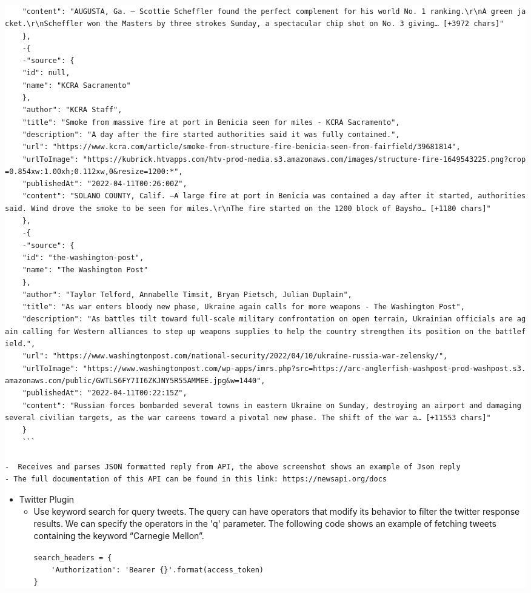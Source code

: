        "content": "AUGUSTA, Ga. — Scottie Scheffler found the perfect complement for his world No. 1 ranking.\r\nA green jacket.\r\nScheffler won the Masters by three strokes Sunday, a spectacular chip shot on No. 3 giving… [+3972 chars]"
        },
        -{
        -"source": {
        "id": null,
        "name": "KCRA Sacramento"
        },
        "author": "KCRA Staff",
        "title": "Smoke from massive fire at port in Benicia seen for miles - KCRA Sacramento",
        "description": "A day after the fire started authorities said it was fully contained.",
        "url": "https://www.kcra.com/article/smoke-from-structure-fire-benicia-seen-from-fairfield/39681814",
        "urlToImage": "https://kubrick.htvapps.com/htv-prod-media.s3.amazonaws.com/images/structure-fire-1649543225.png?crop=0.854xw:1.00xh;0.112xw,0&resize=1200:*",
        "publishedAt": "2022-04-11T00:26:00Z",
        "content": "SOLANO COUNTY, Calif. —A large fire at port in Benicia was contained a day after it started, authorities said. Wind drove the smoke to be seen for miles.\r\nThe fire started on the 1200 block of Baysho… [+1180 chars]"
        },
        -{
        -"source": {
        "id": "the-washington-post",
        "name": "The Washington Post"
        },
        "author": "Taylor Telford, Annabelle Timsit, Bryan Pietsch, Julian Duplain",
        "title": "As war enters bloody new phase, Ukraine again calls for more weapons - The Washington Post",
        "description": "As battles tilt toward full-scale military confrontation on open terrain, Ukrainian officials are again calling for Western alliances to step up weapons supplies to help the country strengthen its position on the battlefield.",
        "url": "https://www.washingtonpost.com/national-security/2022/04/10/ukraine-russia-war-zelensky/",
        "urlToImage": "https://www.washingtonpost.com/wp-apps/imrs.php?src=https://arc-anglerfish-washpost-prod-washpost.s3.amazonaws.com/public/GWTLS6FY7II6ZKJNY5R55AMMEE.jpg&w=1440",
        "publishedAt": "2022-04-11T00:22:15Z",
        "content": "Russian forces bombarded several towns in eastern Ukraine on Sunday, destroying an airport and damaging several civilian targets, as the war careens toward a pivotal new phase. The shift of the war a… [+11553 chars]"
        }
        ```

    -  Receives and parses JSON formatted reply from API, the above screenshot shows an example of Json reply
    - The full documentation of this API can be found in this link: https://newsapi.org/docs 

- Twitter Plugin
    - Use keyword search for query tweets. The query can have operators that modify its behavior to filter the twitter response results. We can specify the operators in the 'q' parameter. The following code shows an example of fetching tweets containing the keyword “Carnegie Mellon”. 
        ```
        search_headers = {
            'Authorization': 'Bearer {}'.format(access_token)    
        }
